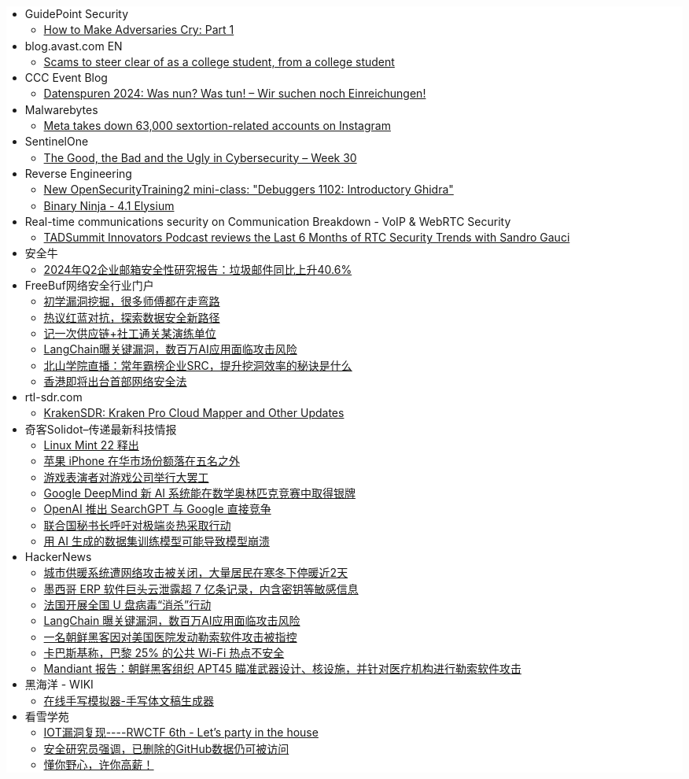 - GuidePoint Security
  - [How to Make Adversaries Cry: Part 1](https://www.guidepointsecurity.com/blog/how-to-make-adversaries-cry-part-1/)
- blog.avast.com EN
  - [Scams to steer clear of as a college student, from a college student](https://blog.avast.com/scams-targeting-college-students)
- CCC Event Blog
  - [Datenspuren 2024: Was nun? Was tun! – Wir suchen noch Einreichungen!](https://events.ccc.de/2024/07/26/ds24-ankuendigung/)
- Malwarebytes
  - [Meta takes down 63,000 sextortion-related accounts on Instagram](https://www.malwarebytes.com/blog/news/2024/07/meta-takes-down-63000-sextortion-related-accounts-on-instagram)
- SentinelOne
  - [The Good, the Bad and the Ugly in Cybersecurity – Week 30](https://www.sentinelone.com/blog/the-good-the-bad-and-the-ugly-in-cybersecurity-week-30-6/)
- Reverse Engineering
  - [New OpenSecurityTraining2 mini-class: "Debuggers 1102: Introductory Ghidra"](https://www.reddit.com/r/ReverseEngineering/comments/1ecq43d/new_opensecuritytraining2_miniclass_debuggers/)
  - [Binary Ninja - 4.1 Elysium](https://www.reddit.com/r/ReverseEngineering/comments/1ecaizj/binary_ninja_41_elysium/)
- Real-time communications security on Communication Breakdown - VoIP & WebRTC Security
  - [TADSummit Innovators Podcast reviews the Last 6 Months of RTC Security Trends with Sandro Gauci](https://www.rtcsec.com/post/2024/07/tadsummit-innovators-podcast-with-sandro-gauci/)
- 安全牛
  - [2024年Q2企业邮箱安全性研究报告：垃圾邮件同比上升40.6%](https://www.aqniu.com/vendor/105684.html)
- FreeBuf网络安全行业门户
  - [初学漏洞挖掘，很多师傅都在走弯路](https://www.freebuf.com/news/407129.html)
  - [热议红蓝对抗，探索数据安全新路径](https://www.freebuf.com/fevents/407082.html)
  - [记一次供应链+社工通关某演练单位](https://www.freebuf.com/articles/web/406681.html)
  - [LangChain曝关键漏洞，数百万AI应用面临攻击风险](https://www.freebuf.com/news/407063.html)
  - [北山学院直播：常年霸榜企业SRC，提升挖洞效率的秘诀是什么](https://www.freebuf.com/news/407056.html)
  - [香港即将出台首部网络安全法](https://www.freebuf.com/news/407048.html)
- rtl-sdr.com
  - [KrakenSDR: Kraken Pro Cloud Mapper and Other Updates](https://www.rtl-sdr.com/krakensdr-kraken-pro-cloud-mapper-and-other-updates/)
- 奇客Solidot–传递最新科技情报
  - [Linux Mint 22 释出](https://www.solidot.org/story?sid=78810)
  - [苹果 iPhone 在华市场份额落在五名之外](https://www.solidot.org/story?sid=78809)
  - [游戏表演者对游戏公司举行大罢工](https://www.solidot.org/story?sid=78808)
  - [Google DeepMind 新 AI 系统能在数学奥林匹克竞赛中取得银牌](https://www.solidot.org/story?sid=78807)
  - [OpenAI 推出 SearchGPT 与 Google 直接竞争](https://www.solidot.org/story?sid=78806)
  - [联合国秘书长呼吁对极端炎热采取行动](https://www.solidot.org/story?sid=78805)
  - [用 AI 生成的数据集训练模型可能导致模型崩溃](https://www.solidot.org/story?sid=78804)
- HackerNews
  - [城市供暖系统遭网络攻击被关闭，大量居民在寒冬下停暖近2天](https://hackernews.cc/archives/54098)
  - [墨西哥 ERP 软件巨头云泄露超 7 亿条记录，内含密钥等敏感信息](https://hackernews.cc/archives/54092)
  - [法国开展全国 U 盘病毒“消杀”行动](https://hackernews.cc/archives/54084)
  - [LangChain 曝关键漏洞，数百万AI应用面临攻击风险](https://hackernews.cc/archives/54077)
  - [一名朝鲜黑客因对美国医院发动勒索软件攻击被指控](https://hackernews.cc/archives/54068)
  - [卡巴斯基称，巴黎 25% 的公共 Wi-Fi 热点不安全](https://hackernews.cc/archives/54064)
  - [Mandiant 报告：朝鲜黑客组织 APT45 瞄准武器设计、核设施，并针对医疗机构进行勒索软件攻击](https://hackernews.cc/archives/54054)
- 黑海洋 - WIKI
  - [在线手写模拟器-手写体文稿生成器](https://www.upx8.com/4235)
- 看雪学苑
  - [IOT漏洞复现----RWCTF 6th - Let’s party in the house](https://mp.weixin.qq.com/s?__biz=MjM5NTc2MDYxMw==&mid=2458565034&idx=1&sn=c3fb1f75fd43b7cabc845b7e6a541826&chksm=b18d892086fa0036c77cd9e11cf877b53fefef8c48a07c9da47115c2884c6219f56ed4a27626&scene=58&subscene=0#rd)
  - [安全研究员强调，已删除的GitHub数据仍可被访问](https://mp.weixin.qq.com/s?__biz=MjM5NTc2MDYxMw==&mid=2458565034&idx=2&sn=89488491977b474f61606489d3272e75&chksm=b18d892086fa00366b1af372eb190cb1753a7680aafb17268445e3526f138df0b2e419b3c975&scene=58&subscene=0#rd)
  - [懂你野心，许你高薪！](https://mp.weixin.qq.com/s?__biz=MjM5NTc2MDYxMw==&mid=2458565034&idx=3&sn=05aeb86b6bdae4326769be6dfd37ce47&chksm=b18d892086fa00360919d813c167317276d304056ce8dffb7182c65a9ce8e1095285105b0b3a&scene=58&subscene=0#rd)